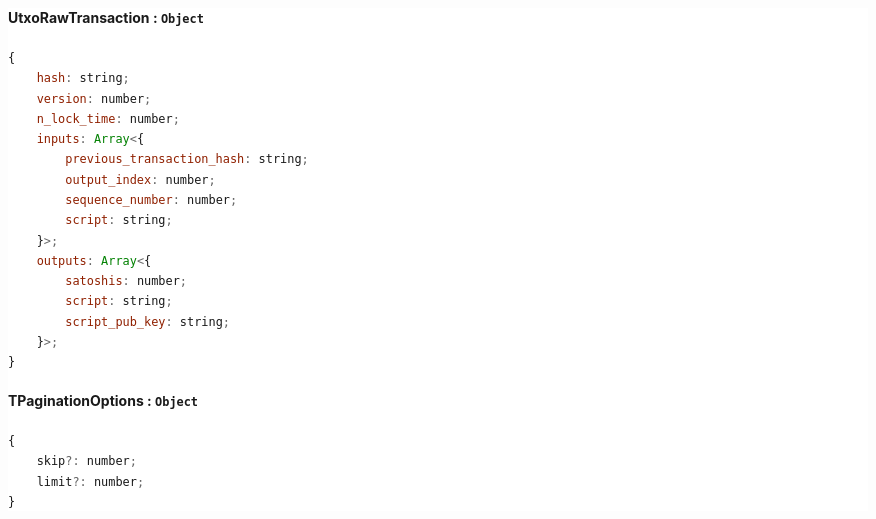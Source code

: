 #### UtxoRawTransaction : <code>Object</code>
<a name="UtxoRawTransaction"></a>

```javascript
{
    hash: string;
    version: number;
    n_lock_time: number;
    inputs: Array<{
        previous_transaction_hash: string;
        output_index: number;
        sequence_number: number;
        script: string;
    }>;
    outputs: Array<{
        satoshis: number;
        script: string;
        script_pub_key: string;
    }>;
}
```

#### TPaginationOptions : <code>Object</code>
<a name="TPaginationOptions"></a>

```javascript
{
    skip?: number;
    limit?: number;
}
```
